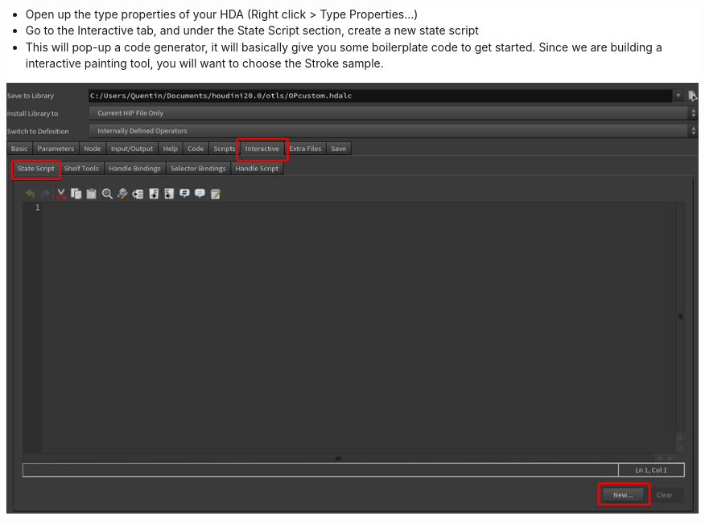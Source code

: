 <div>
    <ul class="bullet">
        <div class="indent">
            <li>
                Open up the type properties of your HDA (Right click > Type Properties…)
            </li>
            <li>
                Go to the Interactive tab, and under the State Script section, create a new state script
            </li>
            <li>
                This will pop-up a code generator, it will basically give you some boilerplate code to get started. Since we are building a interactive painting tool, you will want to choose the Stroke sample.
            </li>
        </div>
    </ul>
</div>

<div class="side-by-side">
    <div>
        <img src="statescript.png">
    </div>
    <div>